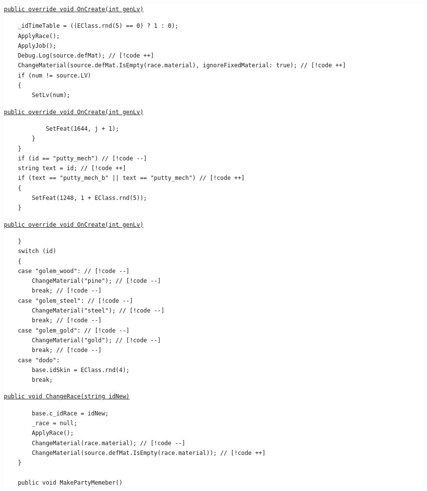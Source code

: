 [`public override void OnCreate(int genLv)`](https://github.com/Elin-Modding-Resources/Elin-Decompiled/blob/0d843c18113f9f64616ceddbab46d7723660759c/Elin/Chara.cs#L1593-L1598)
```cs:line-numbers=1593
	_idTimeTable = ((EClass.rnd(5) == 0) ? 1 : 0);
	ApplyRace();
	ApplyJob();
	Debug.Log(source.defMat); // [!code ++]
	ChangeMaterial(source.defMat.IsEmpty(race.material), ignoreFixedMaterial: true); // [!code ++]
	if (num != source.LV)
	{
		SetLv(num);
```

[`public override void OnCreate(int genLv)`](https://github.com/Elin-Modding-Resources/Elin-Decompiled/blob/0d843c18113f9f64616ceddbab46d7723660759c/Elin/Chara.cs#L1604-L1610)
```cs:line-numbers=1604
			SetFeat(1644, j + 1);
		}
	}
	if (id == "putty_mech") // [!code --]
	string text = id; // [!code ++]
	if (text == "putty_mech_b" || text == "putty_mech") // [!code ++]
	{
		SetFeat(1248, 1 + EClass.rnd(5));
	}
```

[`public override void OnCreate(int genLv)`](https://github.com/Elin-Modding-Resources/Elin-Decompiled/blob/0d843c18113f9f64616ceddbab46d7723660759c/Elin/Chara.cs#L1617-L1631)
```cs:line-numbers=1617
	}
	switch (id)
	{
	case "golem_wood": // [!code --]
		ChangeMaterial("pine"); // [!code --]
		break; // [!code --]
	case "golem_steel": // [!code --]
		ChangeMaterial("steel"); // [!code --]
		break; // [!code --]
	case "golem_gold": // [!code --]
		ChangeMaterial("gold"); // [!code --]
		break; // [!code --]
	case "dodo":
		base.idSkin = EClass.rnd(4);
		break;
```

[`public void ChangeRace(string idNew)`](https://github.com/Elin-Modding-Resources/Elin-Decompiled/blob/0d843c18113f9f64616ceddbab46d7723660759c/Elin/Chara.cs#L2249-L2255)
```cs:line-numbers=2249
		base.c_idRace = idNew;
		_race = null;
		ApplyRace();
		ChangeMaterial(race.material); // [!code --]
		ChangeMaterial(source.defMat.IsEmpty(race.material)); // [!code ++]
	}

	public void MakePartyMemeber()
```
